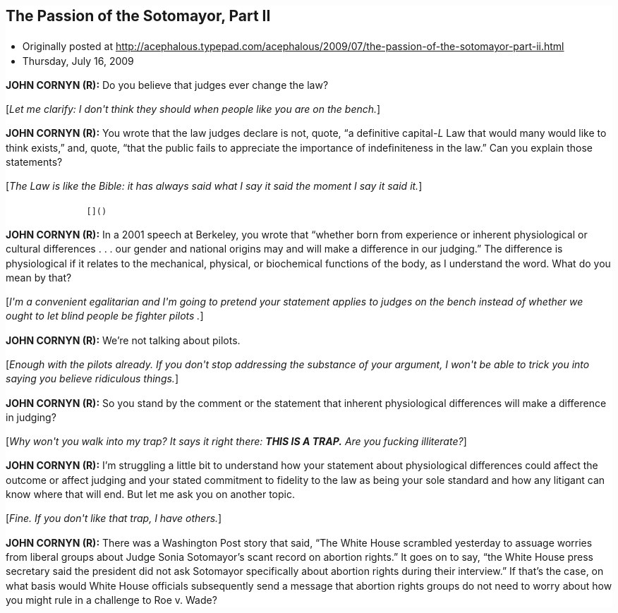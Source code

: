 ## The Passion of the Sotomayor, Part II

 * Originally posted at http://acephalous.typepad.com/acephalous/2009/07/the-passion-of-the-sotomayor-part-ii.html
 * Thursday, July 16, 2009



**JOHN CORNYN (R):** Do you believe that judges ever change the law?

[_Let me clarify: I don't think they should when people like you are on the bench._]

**JOHN CORNYN (R):** You wrote that the law judges declare is not, quote, “a definitive capital-_L_
Law that would many would like to think exists,” and, quote, “that the
public fails to appreciate the importance of indefiniteness in the
law.” Can you explain those statements?

[_The Law is like the Bible: it has always said what I say it said the moment I say it said it._]

		

					[]()
			



**JOHN CORNYN (R):** In a 2001 speech at Berkeley, you wrote that
“whether born from experience or inherent physiological or cultural
differences . . . our gender and national origins may and will make a
difference in our judging.” The difference is physiological if it
relates to the mechanical, physical, or biochemical functions of the
body, as I understand the word. What do you mean by that?

[_I'm a convenient egalitarian and I'm going to
pretend your statement applies to judges on the bench instead of
whether we ought to let blind people be fighter pilots ._]

**JOHN CORNYN (R):** We’re not talking about pilots.

[_Enough with the pilots already. If you don't stop
addressing the substance of your argument, I won't be able to trick you
into saying you believe ridiculous things._]

**JOHN CORNYN (R):** So you stand by the comment or the statement that inherent physiological differences will make a difference in judging?

[_Why won't you walk into my trap? It says it right there: **THIS IS A TRAP.** Are you fucking illiterate?_]

**JOHN CORNYN (R):** I’m struggling a little bit to understand
how your statement about physiological differences could affect the
outcome or affect judging and your stated commitment to fidelity to the
law as being your sole standard and how any litigant can know where
that will end. But let me ask you on another topic.

[_Fine. If you don't like that trap, I have others._]

**JOHN CORNYN (R):** There was a Washington Post story that said,
“The White House scrambled yesterday to assuage worries from liberal
groups about Judge Sonia Sotomayor’s scant record on abortion rights.”
It goes on to say, “the White House press secretary said the president
did not ask Sotomayor specifically about abortion rights during their
interview.” If that’s the case, on what basis would White House
officials subsequently send a message that abortion rights groups do
not need to worry about how you might rule in a challenge to Roe v.
Wade?
